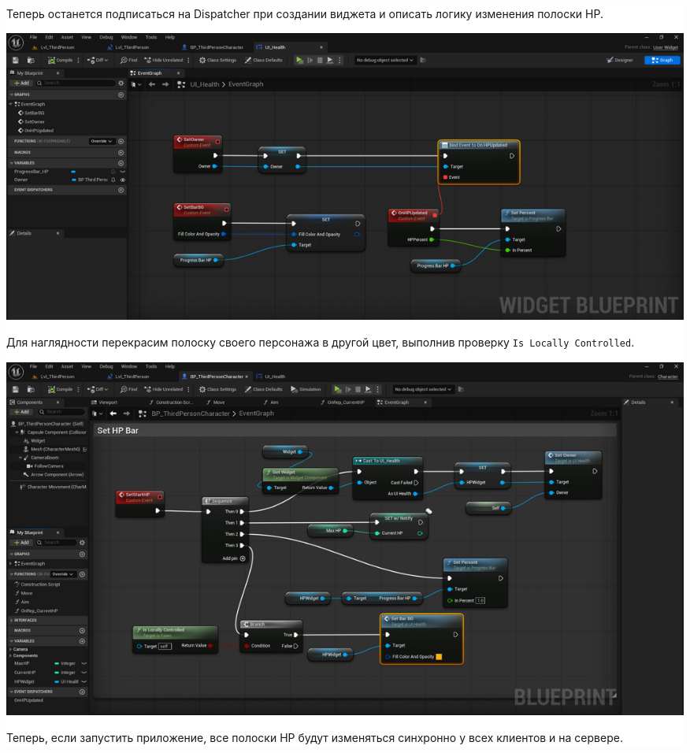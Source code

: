 Теперь останется подписаться на Dispatcher при создании виджета и описать логику изменения полоски HP. 

![img_029](../images/img_029.jpg)

Для наглядности перекрасим полоску своего персонажа в другой цвет, выполнив проверку ```Is Locally Controlled```.

![img_030](../images/img_030.jpg)

Теперь, если запустить приложение, все полоски HP будут изменяться синхронно у всех клиентов и на сервере.
